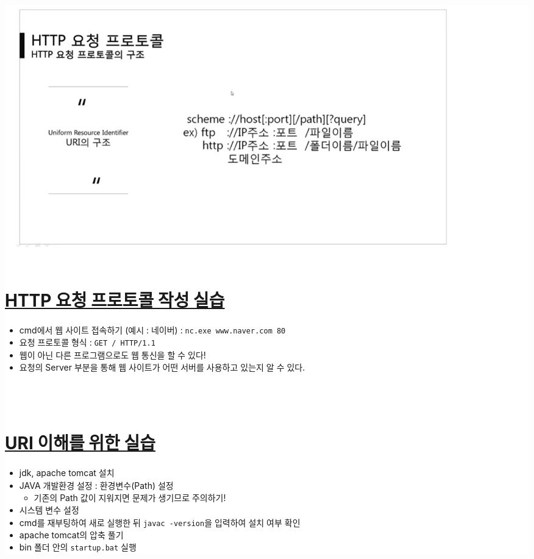   <img src="11장-HTTP-프로토콜.assets/2-1627711554596.PNG" width="750px" height="400px">

<br>

<br>

# [HTTP 요청 프로토콜 작성 실습](https://youtu.be/XbGJYsxed2w?list=PL0d8NnikouEWcF1jJueLdjRIC4HsUlULi)

- cmd에서 웹 사이트 접속하기 (예시 : 네이버) : ```nc.exe www.naver.com 80```
- 요청 프로토콜 형식 : ```GET / HTTP/1.1```
- 웹이 아닌 다른 프로그램으로도 웹 통신을 할 수 있다!
- 요청의 Server 부분을 통해 웹 사이트가 어떤 서버를 사용하고 있는지 알 수 있다.

<br>

<br>

# [URI 이해를 위한 실습](https://youtu.be/HBojczyd1Ac?list=PL0d8NnikouEWcF1jJueLdjRIC4HsUlULi)

- jdk, apache tomcat 설치
- JAVA 개발환경 설정 : 환경변수(Path) 설정
  - 기존의 Path 값이 지워지면 문제가 생기므로 주의하기!
- 시스템 변수 설정
- cmd를 재부팅하여 새로 실행한 뒤 ```javac -version```을 입력하여 설치 여부 확인
- apache tomcat의 압축 풀기
- bin 폴더 안의 ```startup.bat``` 실행
